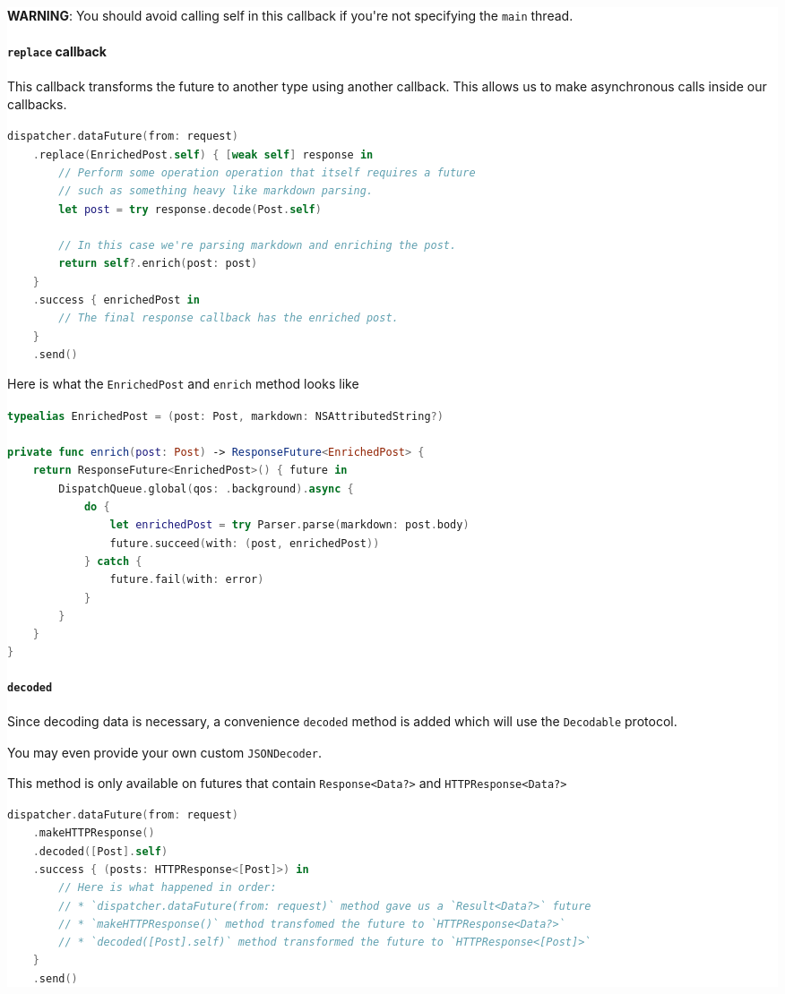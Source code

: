 **WARNING**: You should avoid calling self in this callback if you're not specifying the `main` thread.

#### `replace` callback

This callback transforms the future to another type using another callback. This allows us to make asynchronous calls inside our callbacks.

```swift
dispatcher.dataFuture(from: request)
    .replace(EnrichedPost.self) { [weak self] response in
        // Perform some operation operation that itself requires a future
        // such as something heavy like markdown parsing.
        let post = try response.decode(Post.self)
        
        // In this case we're parsing markdown and enriching the post.
        return self?.enrich(post: post)
    }
    .success { enrichedPost in
        // The final response callback has the enriched post.
    }
    .send()
```

Here is what the `EnrichedPost` and `enrich` method looks like 

```swift
typealias EnrichedPost = (post: Post, markdown: NSAttributedString?)
    
private func enrich(post: Post) -> ResponseFuture<EnrichedPost> {
    return ResponseFuture<EnrichedPost>() { future in
        DispatchQueue.global(qos: .background).async {
            do {
                let enrichedPost = try Parser.parse(markdown: post.body)
                future.succeed(with: (post, enrichedPost))
            } catch {
                future.fail(with: error)
            }
        }
    }
}
```

#### `decoded`

Since decoding data is necessary, a convenience `decoded` method is added which will use the `Decodable` protocol. 

You may even provide your own custom `JSONDecoder`. 

This method is only available on futures that contain `Response<Data?>` and `HTTPResponse<Data?>`

```swift
dispatcher.dataFuture(from: request)
    .makeHTTPResponse()
    .decoded([Post].self)
    .success { (posts: HTTPResponse<[Post]>) in
        // Here is what happened in order:
        // * `dispatcher.dataFuture(from: request)` method gave us a `Result<Data?>` future
        // * `makeHTTPResponse()` method transfomed the future to `HTTPResponse<Data?>`
        // * `decoded([Post].self)` method transformed the future to `HTTPResponse<[Post]>`
    }
    .send()
```
